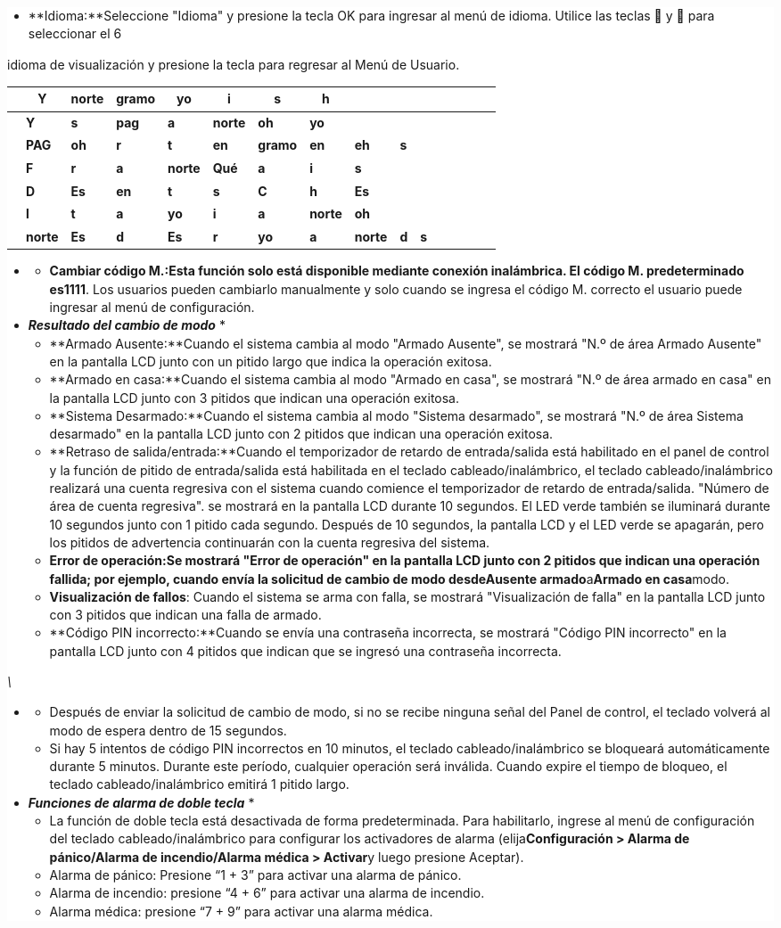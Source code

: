 * \*\*Idioma:\*\*Seleccione "Idioma" y presione la tecla OK para ingresar al menú de idioma. Utilice las teclas  y  para seleccionar el 6

idioma de visualización y presione la tecla para regresar al Menú de Usuario.

|   | **Y**     | **norte** | **gramo** | **yo**    | **i**     | **s**     | **h**     |           |       |       |   |   |   |   |   |
| - | --------- | --------- | --------- | --------- | --------- | --------- | --------- | --------- | ----- | ----- | - | - | - | - | - |
|   | **Y**     | **s**     | **pag**   | **a**     | **norte** | **oh**    | **yo**    |           |       |       |   |   |   |   |   |
|   | **PAG**   | **oh**    | **r**     | **t**     | **en**    | **gramo** | **en**    | **eh**    | **s** |       |   |   |   |   |   |
|   | **F**     | **r**     | **a**     | **norte** | **Qué**   | **a**     | **i**     | **s**     |       |       |   |   |   |   |   |
|   | **D**     | **Es**    | **en**    | **t**     | **s**     | **C**     | **h**     | **Es**    |       |       |   |   |   |   |   |
|   | **l**     | **t**     | **a**     | **yo**    | **i**     | **a**     | **norte** | **oh**    |       |       |   |   |   |   |   |
|   | **norte** | **Es**    | **d**     | **Es**    | **r**     | **yo**    | **a**     | **norte** | **d** | **s** |   |   |   |   |   |

*
  * **Cambiar código M.:Esta función solo está disponible mediante conexión inalámbrica. El código M. predeterminado es1111**. Los usuarios pueden cambiarlo manualmente y solo cuando se ingresa el código M. correcto el usuario puede ingresar al menú de configuración.
* _**Resultado del cambio de modo**_
  *
    * \*\*Armado Ausente:\*\*Cuando el sistema cambia al modo "Armado Ausente", se mostrará "N.º de área Armado Ausente" en la pantalla LCD junto con un pitido largo que indica la operación exitosa.
    * \*\*Armado en casa:\*\*Cuando el sistema cambia al modo "Armado en casa", se mostrará "N.º de área armado en casa" en la pantalla LCD junto con 3 pitidos que indican una operación exitosa.
    * \*\*Sistema Desarmado:\*\*Cuando el sistema cambia al modo "Sistema desarmado", se mostrará "N.º de área Sistema desarmado" en la pantalla LCD junto con 2 pitidos que indican una operación exitosa.
    * \*\*Retraso de salida/entrada:\*\*Cuando el temporizador de retardo de entrada/salida está habilitado en el panel de control y la función de pitido de entrada/salida está habilitada en el teclado cableado/inalámbrico, el teclado cableado/inalámbrico realizará una cuenta regresiva con el sistema cuando comience el temporizador de retardo de entrada/salida. "Número de área de cuenta regresiva". se mostrará en la pantalla LCD durante 10 segundos. El LED verde también se iluminará durante 10 segundos junto con 1 pitido cada segundo. Después de 10 segundos, la pantalla LCD y el LED verde se apagarán, pero los pitidos de advertencia continuarán con la cuenta regresiva del sistema.
    * **Error de operación:Se mostrará "Error de operación" en la pantalla LCD junto con 2 pitidos que indican una operación fallida; por ejemplo, cuando envía la solicitud de cambio de modo desdeAusente armado**a**Armado en casa**modo.
    * **Visualización de fallos**: Cuando el sistema se arma con falla, se mostrará "Visualización de falla" en la pantalla LCD junto con 3 pitidos que indican una falla de armado.
    * \*\*Código PIN incorrecto:\*\*Cuando se envía una contraseña incorrecta, se mostrará "Código PIN incorrecto" en la pantalla LCD junto con 4 pitidos que indican que se ingresó una contraseña incorrecta.

_\\_

*
  * Después de enviar la solicitud de cambio de modo, si no se recibe ninguna señal del Panel de control, el teclado volverá al modo de espera dentro de 15 segundos.
  * Si hay 5 intentos de código PIN incorrectos en 10 minutos, el teclado cableado/inalámbrico se bloqueará automáticamente durante 5 minutos. Durante este período, cualquier operación será inválida. Cuando expire el tiempo de bloqueo, el teclado cableado/inalámbrico emitirá 1 pitido largo.
* _**Funciones de alarma de doble tecla**_
  *
    * La función de doble tecla está desactivada de forma predeterminada. Para habilitarlo, ingrese al menú de configuración del teclado cableado/inalámbrico para configurar los activadores de alarma (elija**Configuración > Alarma de pánico/Alarma de incendio/Alarma médica > Activar**y luego presione Aceptar).
    * Alarma de pánico: Presione “1 + 3” para activar una alarma de pánico.
    * Alarma de incendio: presione “4 + 6” para activar una alarma de incendio.
    * Alarma médica: presione “7 + 9” para activar una alarma médica.